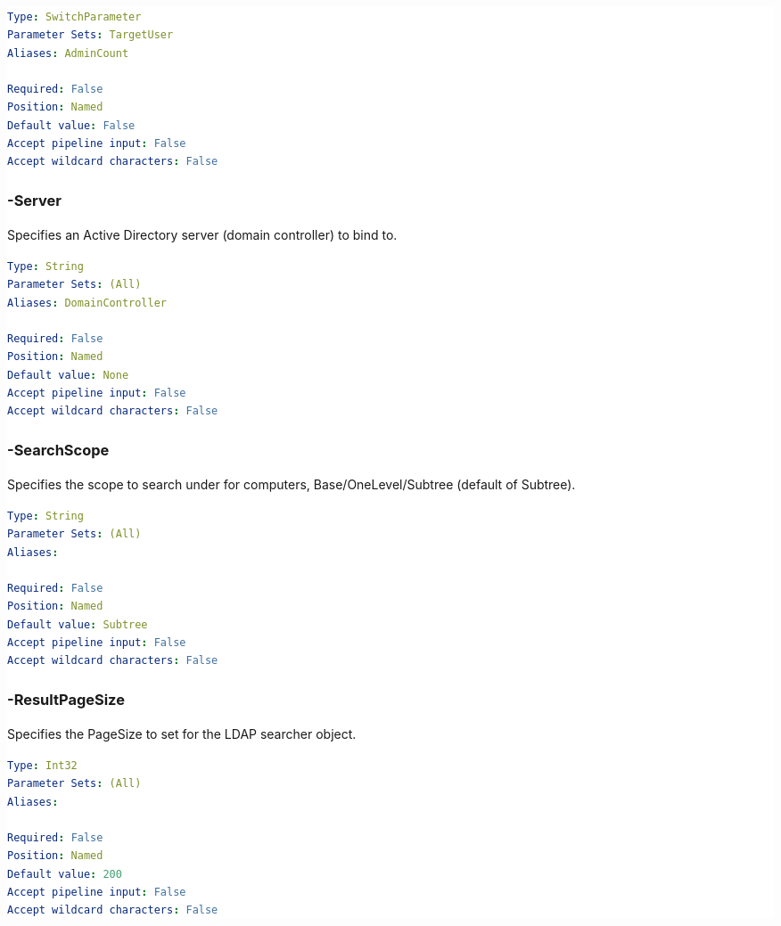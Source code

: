 ```yaml
Type: SwitchParameter
Parameter Sets: TargetUser
Aliases: AdminCount

Required: False
Position: Named
Default value: False
Accept pipeline input: False
Accept wildcard characters: False
```

### -Server
Specifies an Active Directory server (domain controller) to bind to.

```yaml
Type: String
Parameter Sets: (All)
Aliases: DomainController

Required: False
Position: Named
Default value: None
Accept pipeline input: False
Accept wildcard characters: False
```

### -SearchScope
Specifies the scope to search under for computers, Base/OneLevel/Subtree (default of Subtree).

```yaml
Type: String
Parameter Sets: (All)
Aliases: 

Required: False
Position: Named
Default value: Subtree
Accept pipeline input: False
Accept wildcard characters: False
```

### -ResultPageSize
Specifies the PageSize to set for the LDAP searcher object.

```yaml
Type: Int32
Parameter Sets: (All)
Aliases: 

Required: False
Position: Named
Default value: 200
Accept pipeline input: False
Accept wildcard characters: False
```
